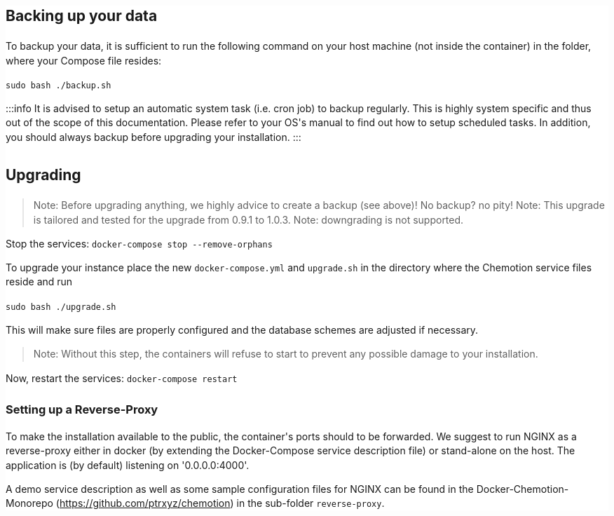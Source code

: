## Backing up your data

To backup your data, it is sufficient to run the following command on your host machine (not inside the container) in the folder, where your Compose file resides:

```
sudo bash ./backup.sh
```

 :::info
 It is advised to setup an automatic system task (i.e. cron job) to backup regularly. This is highly system specific and thus out of the scope of this documentation. Please refer to your OS's manual to find out how to setup scheduled tasks. 
 In addition, you should always backup before upgrading your installation.
:::

## Upgrading

 > Note: Before upgrading anything, we highly advice to create a backup (see above)! No backup? no pity!
 > Note: This upgrade is tailored and tested for the upgrade from 0.9.1 to 1.0.3.
 > Note: downgrading is not supported.

Stop the services: `docker-compose stop --remove-orphans`

To upgrade your instance place the new `docker-compose.yml` and `upgrade.sh` in the directory where the Chemotion service files reside and run

```
sudo bash ./upgrade.sh
```

This will make sure files are properly configured and the database schemes are adjusted if necessary.

 > Note: Without this step, the containers will refuse to start to prevent any possible damage to your installation.

Now, restart the services: `docker-compose restart`

### Setting up a Reverse-Proxy

To make the installation available to the public, the container's ports should to be forwarded. We suggest to run NGINX as a reverse-proxy either in docker (by extending the Docker-Compose service description file) or stand-alone on the host. The application is (by default) listening on '0.0.0.0:4000'.

A demo service description as well as some sample configuration files for NGINX can be found in the Docker-Chemotion-Monorepo (https://github.com/ptrxyz/chemotion) in the sub-folder `reverse-proxy`.

